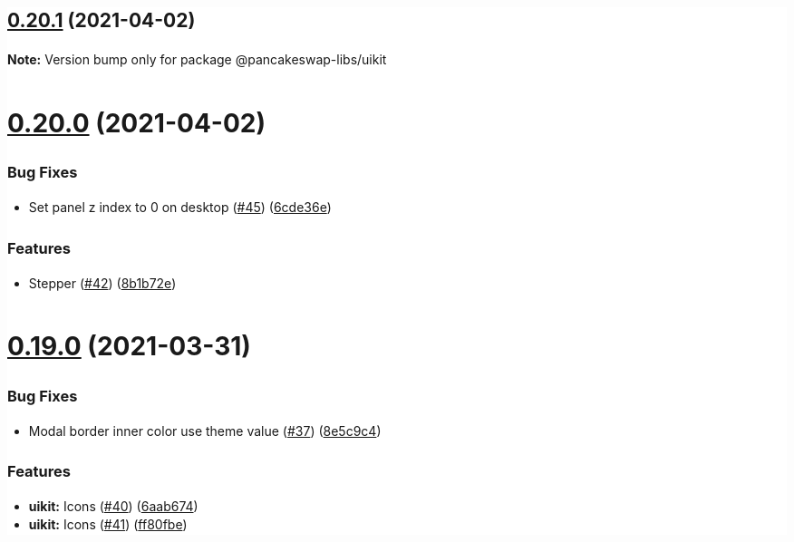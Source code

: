 



## [0.20.1](https://github.com/pancakeswap/polydex-toolkit/tree/master/packages/polydex-uikit/compare/@pancakeswap-libs/uikit@0.20.0...@pancakeswap-libs/uikit@0.20.1) (2021-04-02)

**Note:** Version bump only for package @pancakeswap-libs/uikit





# [0.20.0](https://github.com/pancakeswap/polydex-toolkit/tree/master/packages/polydex-uikit/compare/@pancakeswap-libs/uikit@0.19.0...@pancakeswap-libs/uikit@0.20.0) (2021-04-02)


### Bug Fixes

* Set panel z index to 0 on desktop ([#45](https://github.com/pancakeswap/polydex-toolkit/tree/master/packages/polydex-uikit/issues/45)) ([6cde36e](https://github.com/pancakeswap/polydex-toolkit/tree/master/packages/polydex-uikit/commit/6cde36ee73b2075de85ef809bed3f959e46de6e2))


### Features

* Stepper ([#42](https://github.com/pancakeswap/polydex-toolkit/tree/master/packages/polydex-uikit/issues/42)) ([8b1b72e](https://github.com/pancakeswap/polydex-toolkit/tree/master/packages/polydex-uikit/commit/8b1b72e00bcf012df258becd1048770af2498221))





# [0.19.0](https://github.com/pancakeswap/polydex-toolkit/tree/master/packages/polydex-uikit/compare/@pancakeswap-libs/uikit@0.18.0...@pancakeswap-libs/uikit@0.19.0) (2021-03-31)


### Bug Fixes

* Modal border inner color use theme value ([#37](https://github.com/pancakeswap/polydex-toolkit/tree/master/packages/polydex-uikit/issues/37)) ([8e5c9c4](https://github.com/pancakeswap/polydex-toolkit/tree/master/packages/polydex-uikit/commit/8e5c9c409b38059f70f6746bc769f4eced009660))


### Features

* **uikit:** Icons ([#40](https://github.com/pancakeswap/polydex-toolkit/tree/master/packages/polydex-uikit/issues/40)) ([6aab674](https://github.com/pancakeswap/polydex-toolkit/tree/master/packages/polydex-uikit/commit/6aab674e7f304439cc1f2fe3754aa8f697cc3efd))
* **uikit:** Icons ([#41](https://github.com/pancakeswap/polydex-toolkit/tree/master/packages/polydex-uikit/issues/41)) ([ff80fbe](https://github.com/pancakeswap/polydex-toolkit/tree/master/packages/polydex-uikit/commit/ff80fbe940e0afd54ecb2be8a08a241109dde185))
